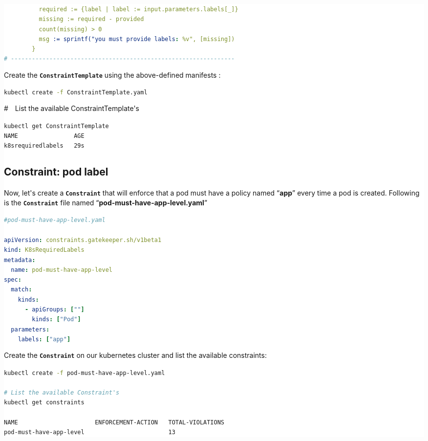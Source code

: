 ```yaml
          required := {label | label := input.parameters.labels[_]}  
          missing := required - provided  
          count(missing) > 0  
          msg := sprintf("you must provide labels: %v", [missing])  
        }  
# ----------------------------------------------------------------
```
Create the **`ConstraintTemplate`** using the above-defined manifests :

```bash
kubectl create -f ConstraintTemplate.yaml  
```
  
#　List the available ConstraintTemplate's   

```bash
kubectl get ConstraintTemplate  
NAME                AGE  
k8srequiredlabels   29s
```

Constraint: **pod label**
-------------------------

Now, let's create a **`Constraint`** that will enforce that a pod must have a policy named “**app**” every time a pod is created. Following is the **`Constraint`** file named “**pod-must-have-app-level.yaml**”

```yaml
#pod-must-have-app-level.yaml

apiVersion: constraints.gatekeeper.sh/v1beta1  
kind: K8sRequiredLabels  
metadata:  
  name: pod-must-have-app-level  
spec:  
  match:  
    kinds:  
      - apiGroups: [""]  
        kinds: ["Pod"]     
  parameters:  
    labels: ["app"]    
```

Create the **`Constraint`** on our kubernetes cluster and list the available constraints:

```bash
kubectl create -f pod-must-have-app-level.yaml  

# List the available Constraint's
kubectl get constraints
  
NAME                      ENFORCEMENT-ACTION   TOTAL-VIOLATIONS  
pod-must-have-app-level                        13
```
